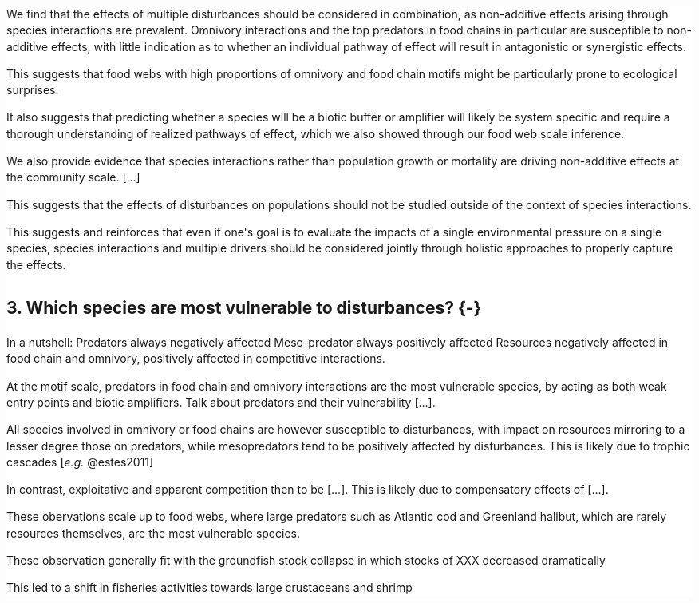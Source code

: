 
We find that the effects of multiple disturbances should be considered in combination, as non-additive effects arising through species interactions are prevalent. Omnivory interactions and the top predators in food chains in particular are susceptible to non-additive effects, with little indication as to whether an individual pathway of effect will result in antagonistic or synergistic effects.

This suggests that food webs with high proportions of omnivory and food chain motifs might be particularly prone to ecological surprises.

It also suggests that predicting whether a species will be a biotic buffer or amplifier will likely be system specific and require a thorough understanding of realized pathways of effect, which we also showed through our food web scale inference.



We also provide evidence that species interactions rather than population
growth or mortality are driving non-additive effects at the community scale.
[...]




This suggests that the effects of disturbances on populations should not be studied outside of the context of species interactions.

This suggests and reinforces that even if one's goal is to evaluate the impacts of a single environmental pressure on a single species, species interactions and multiple drivers should be considered jointly through holistic approaches to properly capture the effects.



## 3. Which species are most vulnerable to disturbances? {-}

In a nutshell:
Predators always negatively affected
Meso-predator always positively affected
Resources negatively affected in food chain and omnivory, positively affected in competitive interactions.

At the motif scale, predators in food chain and omnivory interactions are the most vulnerable species, by acting as both weak entry points and biotic amplifiers. Talk about predators and their vulnerability [...].

All species involved in omnivory or food chains are however susceptible to disturbances, with impact on resources mirroring to a lesser degree those on predators, while mesopredators tend to be positively affected by disturbances. This is likely due to trophic cascades [*e.g.* @estes2011]


In contrast, exploitative and apparent competition then to be [...].
This is likely due to compensatory effects of [...].  


These obervations scale up to food webs, where large predators such as Atlantic cod and Greenland halibut, which are rarely resources themselves, are the most vulnerable species.

These observation generally fit with the groundfish stock collapse
in which stocks of XXX decreased dramatically

This led to a shift in fisheries activities towards large crustaceans and shrimp
